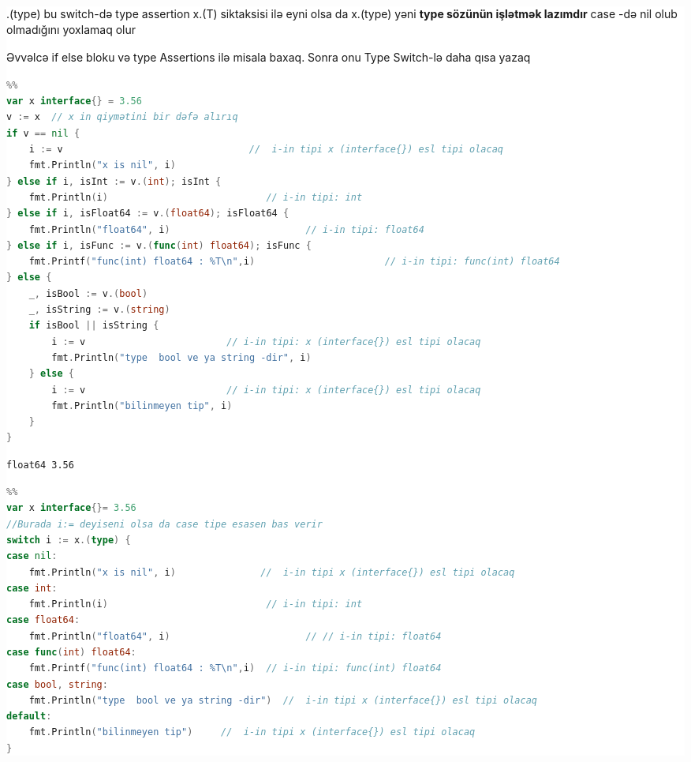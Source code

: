   .(type)  bu switch-də  type assertion x.(T) siktaksisi ilə eyni olsa da x.(type) yəni <b>type sözünün işlətmək lazımdır</b>
  case -də nil olub olmadığını yoxlamaq olur
</pre>

Əvvəlcə if else bloku və type Assertions ilə misala baxaq. Sonra onu Type Switch-lə daha qısa yazaq


```go
%%
var x interface{} = 3.56
v := x  // x in qiymətini bir dəfə alırıq
if v == nil {
	i := v                                 //  i-in tipi x (interface{}) esl tipi olacaq
	fmt.Println("x is nil", i)
} else if i, isInt := v.(int); isInt {
	fmt.Println(i)                            // i-in tipi: int
} else if i, isFloat64 := v.(float64); isFloat64 {
	fmt.Println("float64", i)                        // i-in tipi: float64
} else if i, isFunc := v.(func(int) float64); isFunc {
	fmt.Printf("func(int) float64 : %T\n",i)                       // i-in tipi: func(int) float64
} else {
	_, isBool := v.(bool)
	_, isString := v.(string)
	if isBool || isString {
		i := v                         // i-in tipi: x (interface{}) esl tipi olacaq
		fmt.Println("type  bool ve ya string -dir", i)
	} else {
		i := v                         // i-in tipi: x (interface{}) esl tipi olacaq
		fmt.Println("bilinmeyen tip", i)
	}
}
```

    float64 3.56



```go
%%
var x interface{}= 3.56
//Burada i:= deyiseni olsa da case tipe esasen bas verir
switch i := x.(type) {
case nil:
	fmt.Println("x is nil", i)               //  i-in tipi x (interface{}) esl tipi olacaq
case int:
	fmt.Println(i)                            // i-in tipi: int
case float64:
	fmt.Println("float64", i)                        // // i-in tipi: float64
case func(int) float64:
	fmt.Printf("func(int) float64 : %T\n",i)  // i-in tipi: func(int) float64
case bool, string:
	fmt.Println("type  bool ve ya string -dir")  //  i-in tipi x (interface{}) esl tipi olacaq
default:
	fmt.Println("bilinmeyen tip")     //  i-in tipi x (interface{}) esl tipi olacaq
}
```
